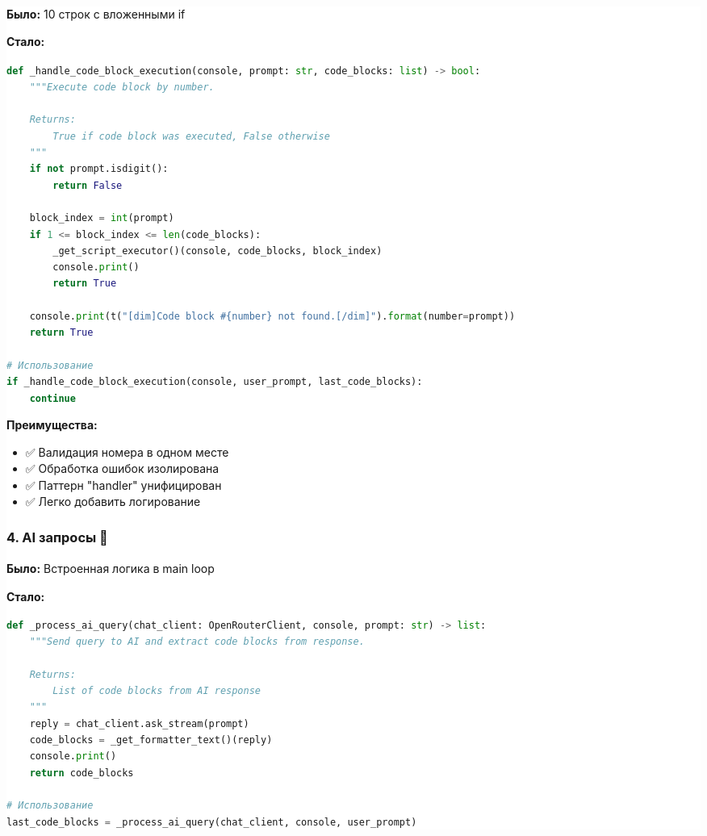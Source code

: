 **Было:** 10 строк с вложенными if

**Стало:**
```python
def _handle_code_block_execution(console, prompt: str, code_blocks: list) -> bool:
    """Execute code block by number.
    
    Returns:
        True if code block was executed, False otherwise
    """
    if not prompt.isdigit():
        return False
    
    block_index = int(prompt)
    if 1 <= block_index <= len(code_blocks):
        _get_script_executor()(console, code_blocks, block_index)
        console.print()
        return True
    
    console.print(t("[dim]Code block #{number} not found.[/dim]").format(number=prompt))
    return True

# Использование
if _handle_code_block_execution(console, user_prompt, last_code_blocks):
    continue
```

**Преимущества:**
- ✅ Валидация номера в одном месте
- ✅ Обработка ошибок изолирована
- ✅ Паттерн "handler" унифицирован
- ✅ Легко добавить логирование

### 4. **AI запросы** 🤖

**Было:** Встроенная логика в main loop

**Стало:**
```python
def _process_ai_query(chat_client: OpenRouterClient, console, prompt: str) -> list:
    """Send query to AI and extract code blocks from response.
    
    Returns:
        List of code blocks from AI response
    """
    reply = chat_client.ask_stream(prompt)
    code_blocks = _get_formatter_text()(reply)
    console.print()
    return code_blocks

# Использование
last_code_blocks = _process_ai_query(chat_client, console, user_prompt)
```
